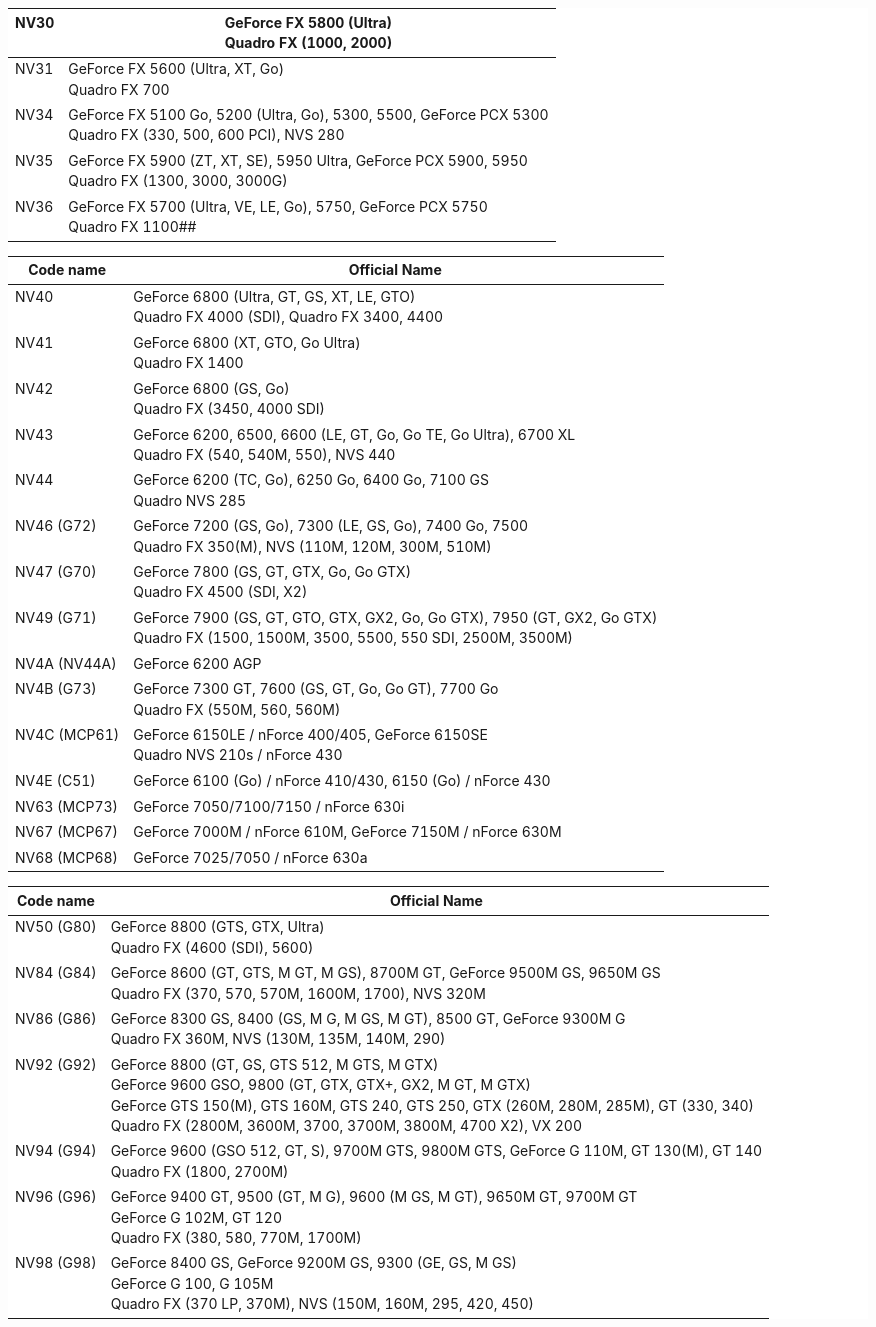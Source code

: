 | NV30 | GeForce FX 5800 (Ultra)  <br>Quadro FX (1000, 2000)                                                          |
| ---- | ------------------------------------------------------------------------------------------------------------ |
| NV31 | GeForce FX 5600 (Ultra, XT, Go)<br>Quadro FX 700                                                             |
| NV34 | GeForce FX 5100 Go, 5200 (Ultra, Go), 5300, 5500, GeForce PCX 5300<br>Quadro FX (330, 500, 600 PCI), NVS 280 |
| NV35 | GeForce FX 5900 (ZT, XT, SE), 5950 Ultra, GeForce PCX 5900, 5950<br>Quadro FX (1300, 3000, 3000G)            |
| NV36 | GeForce FX 5700 (Ultra, VE, LE, Go), 5750, GeForce PCX 5750<br>Quadro FX 1100##                              |

| **Code name** | **Official Name**                                                                                                                      |
| ------------- | -------------------------------------------------------------------------------------------------------------------------------------- |
| NV40          | GeForce 6800 (Ultra, GT, GS, XT, LE, GTO)<br>Quadro FX 4000 (SDI), Quadro FX 3400, 4400                                                |
| NV41          | GeForce 6800 (XT, GTO, Go Ultra)<br>Quadro FX 1400                                                                                     |
| NV42          | GeForce 6800 (GS, Go)<br>Quadro FX (3450, 4000 SDI)                                                                                    |
| NV43          | GeForce 6200, 6500, 6600 (LE, GT, Go, Go TE, Go Ultra), 6700 XL<br>Quadro FX (540, 540M, 550), NVS 440                                 |
| NV44          | GeForce 6200 (TC, Go), 6250 Go, 6400 Go, 7100 GS<br>Quadro NVS 285                                                                     |
| NV46 (G72)    | GeForce 7200 (GS, Go), 7300 (LE, GS, Go), 7400 Go, 7500<br>Quadro FX 350(M), NVS (110M, 120M, 300M, 510M)                              |
| NV47 (G70)    | GeForce 7800 (GS, GT, GTX, Go, Go GTX)<br>Quadro FX 4500 (SDI, X2)                                                                     |
| NV49 (G71)    | GeForce 7900 (GS, GT, GTO, GTX, GX2, Go, Go GTX), 7950 (GT, GX2, Go GTX)<br>Quadro FX (1500, 1500M, 3500, 5500, 550 SDI, 2500M, 3500M) |
| NV4A (NV44A)  | GeForce 6200 AGP                                                                                                                       |
| NV4B (G73)    | GeForce 7300 GT, 7600 (GS, GT, Go, Go GT), 7700 Go<br>Quadro FX (550M, 560, 560M)                                                      |
| NV4C (MCP61)  | GeForce 6150LE / nForce 400/405, GeForce 6150SE<br>Quadro NVS 210s / nForce 430                                                        |
| NV4E (C51)    | GeForce 6100 (Go) / nForce 410/430, 6150 (Go) / nForce 430                                                                             |
| NV63 (MCP73)  | GeForce 7050/7100/7150 / nForce 630i                                                                                                   |
| NV67 (MCP67)  | GeForce 7000M / nForce 610M, GeForce 7150M / nForce 630M                                                                               |
| NV68 (MCP68)  | GeForce 7025/7050 / nForce 630a                                                                                                        |

| **Code name**      | **Official Name**                                                                                                                                                                                                                                                  |
| ------------------ | ------------------------------------------------------------------------------------------------------------------------------------------------------------------------------------------------------------------------------------------------------------------ |
| NV50 (G80)         | GeForce 8800 (GTS, GTX, Ultra)<br>Quadro FX (4600 (SDI), 5600)                                                                                                                                                                                                     |
| NV84 (G84)         | GeForce 8600 (GT, GTS, M GT, M GS), 8700M GT, GeForce 9500M GS, 9650M GS<br>Quadro FX (370, 570, 570M, 1600M, 1700), NVS 320M                                                                                                                                      |
| NV86 (G86)         | GeForce 8300 GS, 8400 (GS, M G, M GS, M GT), 8500 GT, GeForce 9300M G<br>Quadro FX 360M, NVS (130M, 135M, 140M, 290)                                                                                                                                               |
| NV92 (G92)         | GeForce 8800 (GT, GS, GTS 512, M GTS, M GTX)<br>GeForce 9600 GSO, 9800 (GT, GTX, GTX+, GX2, M GT, M GTX)<br>GeForce GTS 150(M), GTS 160M, GTS 240, GTS 250, GTX (260M, 280M, 285M), GT (330, 340)<br>Quadro FX (2800M, 3600M, 3700, 3700M, 3800M, 4700 X2), VX 200 |
| NV94 (G94)         | GeForce 9600 (GSO 512, GT, S), 9700M GTS, 9800M GTS, GeForce G 110M, GT 130(M), GT 140<br>Quadro FX (1800, 2700M)                                                                                                                                                  |
| NV96 (G96)         | GeForce 9400 GT, 9500 (GT, M G), 9600 (M GS, M GT), 9650M GT, 9700M GT<br>GeForce G 102M, GT 120<br>Quadro FX (380, 580, 770M, 1700M)                                                                                                                              |
| NV98 (G98)         | GeForce 8400 GS, GeForce 9200M GS, 9300 (GE, GS, M GS)<br>GeForce G 100, G 105M<br>Quadro FX (370 LP, 370M), NVS (150M, 160M, 295, 420, 450)                                                                                                                       |